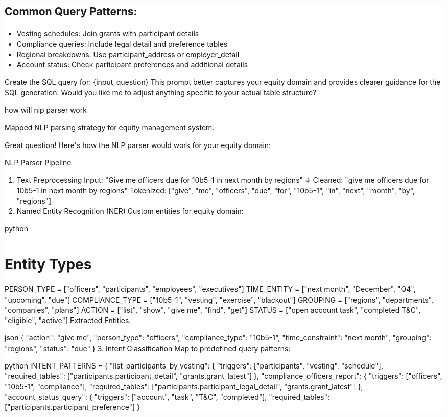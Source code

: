 ## Common Query Patterns:
- Vesting schedules: Join grants with participant details
- Compliance queries: Include legal detail and preference tables
- Regional breakdowns: Use participant_address or employer_detail
- Account status: Check participant preferences and additional details

Create the SQL query for: {input_question}
This prompt better captures your equity domain and provides clearer guidance for the SQL generation. Would you like me to adjust anything specific to your actual table structure?

how will nlp parser work


Mapped NLP parsing strategy for equity management system.




Great question! Here's how the NLP parser would work for your equity domain:

NLP Parser Pipeline
1. Text Preprocessing
Input: "Give me officers due for 10b5-1 in next month by regions"
↓
Cleaned: "give me officers due for 10b5-1 in next month by regions"
Tokenized: ["give", "me", "officers", "due", "for", "10b5-1", "in", "next", "month", "by", "regions"]
2. Named Entity Recognition (NER)
Custom entities for equity domain:

python
# Entity Types
PERSON_TYPE = ["officers", "participants", "employees", "executives"]
TIME_ENTITY = ["next month", "December", "Q4", "upcoming", "due"]
COMPLIANCE_TYPE = ["10b5-1", "vesting", "exercise", "blackout"]
GROUPING = ["regions", "departments", "companies", "plans"]
ACTION = ["list", "show", "give me", "find", "get"]
STATUS = ["open account task", "completed T&C", "eligible", "active"]
Extracted Entities:

json
{
  "action": "give me",
  "person_type": "officers", 
  "compliance_type": "10b5-1",
  "time_constraint": "next month",
  "grouping": "regions",
  "status": "due"
}
3. Intent Classification
Map to predefined query patterns:

python
INTENT_PATTERNS = {
  "list_participants_by_vesting": {
    "triggers": ["participants", "vesting", "schedule"],
    "required_tables": ["participants.participant_detail", "grants.grant_latest"]
  },
  "compliance_officers_report": {
    "triggers": ["officers", "10b5-1", "compliance"],
    "required_tables": ["participants.participant_legal_detail", "grants.grant_latest"]
  },
  "account_status_query": {
    "triggers": ["account", "task", "T&C", "completed"],
    "required_tables": ["participants.participant_preference"]
  }